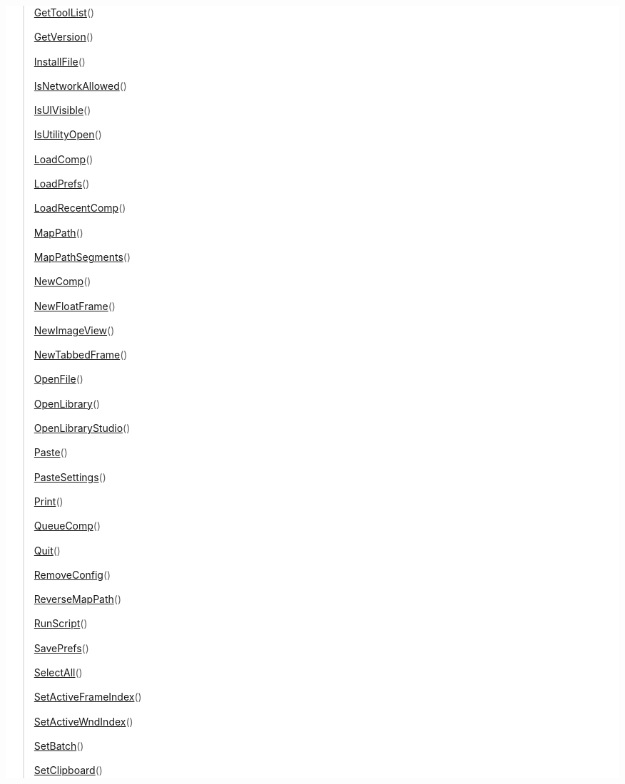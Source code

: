 >
> [GetToolList](#GetToolList)()
>
> [GetVersion](#GetVersion)()
>
> [InstallFile](#InstallFile)()
>
> [IsNetworkAllowed](#IsNetworkAllowed)()
>
> [IsUIVisible](#IsUIVisible)()
>
> [IsUtilityOpen](#IsUtilityOpen)()
>
> [LoadComp](#LoadComp)()
>
> [LoadPrefs](#LoadPrefs)()
>
> [LoadRecentComp](#LoadRecentComp)()
>
> [MapPath](#MapPath)()
>
> [MapPathSegments](#MapPathSegments)()
>
> [NewComp](#NewComp)()
>
> [NewFloatFrame](#NewFloatFrame)()
>
> [NewImageView](#NewImageView)()
>
> [NewTabbedFrame](#NewTabbedFrame)()
>
> [OpenFile](#OpenFile)()
>
> [OpenLibrary](#OpenLibrary)()
>
> [OpenLibraryStudio](#OpenLibraryStudio)()
>
> [Paste](#Paste)()
>
> [PasteSettings](#PasteSettings)()
>
> [Print](#Print)()
>
> [QueueComp](#QueueComp)()
>
> [Quit](#Quit)()
>
> [RemoveConfig](#RemoveConfig)()
>
> [ReverseMapPath](#ReverseMapPath)()
>
> [RunScript](#RunScript)()
>
> [SavePrefs](#SavePrefs)()
>
> [SelectAll](#SelectAll)()
>
> [SetActiveFrameIndex](#SetActiveFrameIndex)()
>
> [SetActiveWndIndex](#SetActiveWndIndex)()
>
> [SetBatch](#SetBatch)()
>
> [SetClipboard](#SetClipboard)()